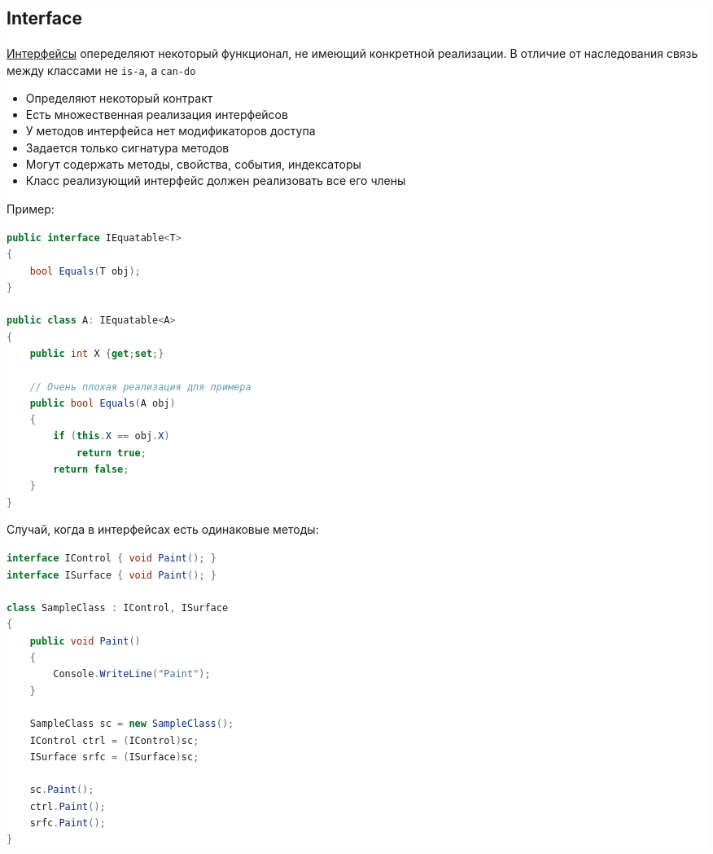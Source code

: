 
<div style="page-break-after: always;"></div>

## Interface

[Интерфейсы](https://docs.microsoft.com/ru-ru/dotnet/csharp/programming-guide/interfaces/) опеределяют некоторый функционал, не имеющий конкретной реализации.
В отличие от наследования связь между классами не `is-a`, а `can-do`

- Определяют некоторый контракт
- Есть множественная реализация интерфейсов
- У методов интерфейса нет модификаторов доступа
- Задается только сигнатура методов
- Могут содержать методы, свойства, события, индексаторы
- Класс реализующий интерфейс должен реализовать все его члены

<div style="page-break-after: always;"></div>

Пример:

```cs
public interface IEquatable<T>
{
    bool Equals(T obj);
}

public class A: IEquatable<A>
{
    public int X {get;set;}

    // Очень плохая реализация для примера
    public bool Equals(A obj)
    {
        if (this.X == obj.X)
            return true;
        return false;
    }
}
```

<div style="page-break-after: always;"></div>

Случай, когда в интерфейсах есть одинаковые методы:

```cs
interface IControl { void Paint(); }
interface ISurface { void Paint(); }

class SampleClass : IControl, ISurface
{
    public void Paint()
    {
        Console.WriteLine("Paint");
    }

    SampleClass sc = new SampleClass();
    IControl ctrl = (IControl)sc;
    ISurface srfc = (ISurface)sc;

    sc.Paint();
    ctrl.Paint();
    srfc.Paint();
}
```
